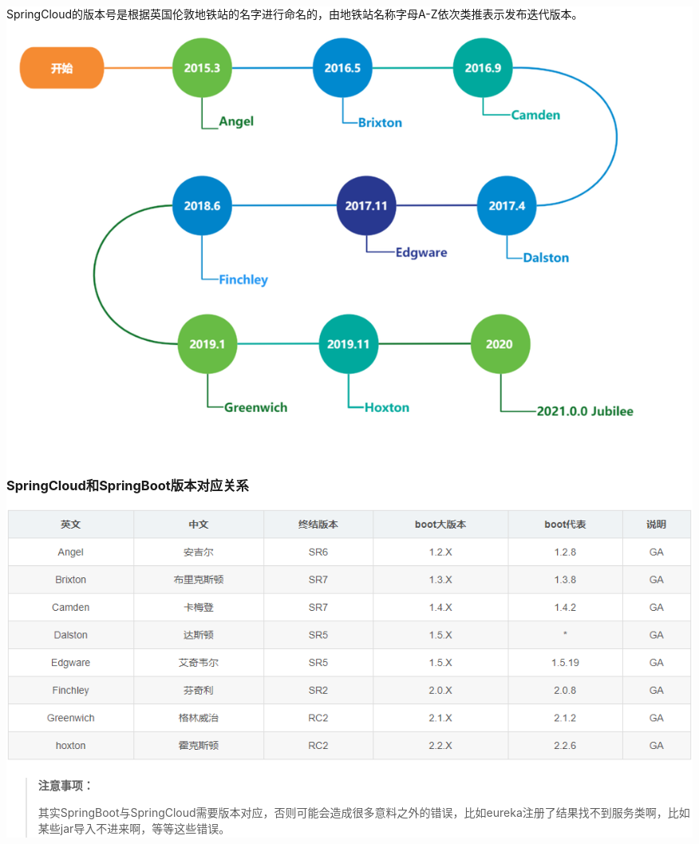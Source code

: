 SpringCloud的版本号是根据英国伦敦地铁站的名字进行命名的，由地铁站名称字母A-Z依次类推表示发布迭代版本。 ![image-20220209154805156](./images/image-20220209154805156.png)

### SpringCloud和SpringBoot版本对应关系

![img](./images/1443349-20200514085556224-499443160.png)

> **注意事项：**
>
> 其实SpringBoot与SpringCloud需要版本对应，否则可能会造成很多意料之外的错误，比如eureka注册了结果找不到服务类啊，比如某些jar导入不进来啊，等等这些错误。
